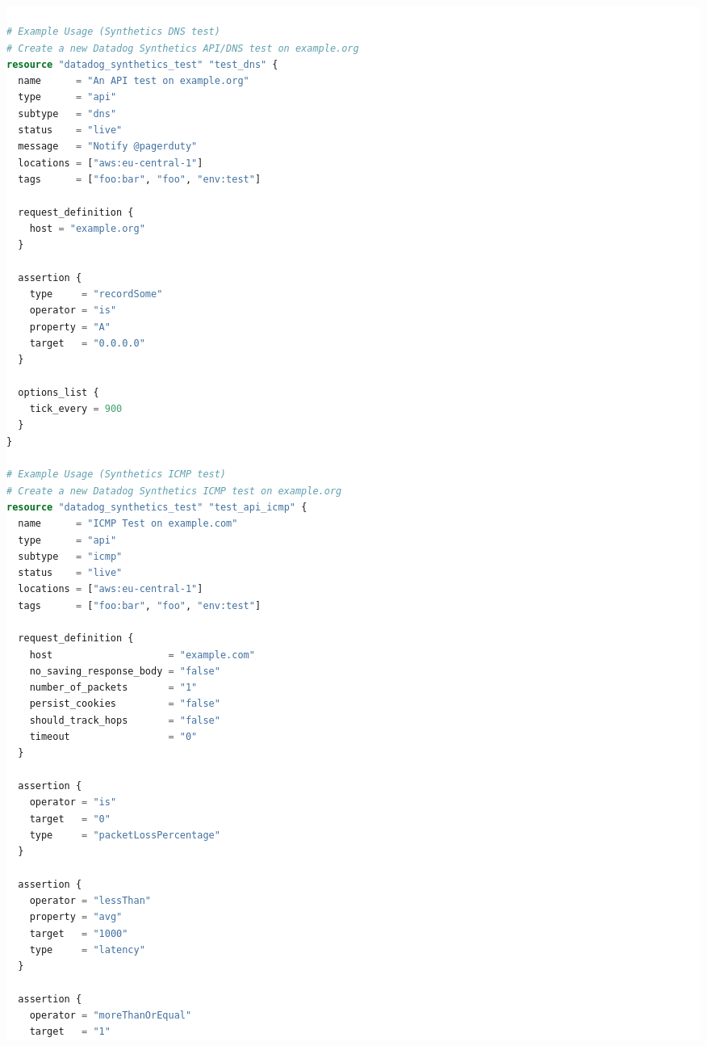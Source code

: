 ```terraform

# Example Usage (Synthetics DNS test)
# Create a new Datadog Synthetics API/DNS test on example.org
resource "datadog_synthetics_test" "test_dns" {
  name      = "An API test on example.org"
  type      = "api"
  subtype   = "dns"
  status    = "live"
  message   = "Notify @pagerduty"
  locations = ["aws:eu-central-1"]
  tags      = ["foo:bar", "foo", "env:test"]

  request_definition {
    host = "example.org"
  }

  assertion {
    type     = "recordSome"
    operator = "is"
    property = "A"
    target   = "0.0.0.0"
  }

  options_list {
    tick_every = 900
  }
}

# Example Usage (Synthetics ICMP test)
# Create a new Datadog Synthetics ICMP test on example.org
resource "datadog_synthetics_test" "test_api_icmp" {
  name      = "ICMP Test on example.com"
  type      = "api"
  subtype   = "icmp"
  status    = "live"
  locations = ["aws:eu-central-1"]
  tags      = ["foo:bar", "foo", "env:test"]

  request_definition {
    host                    = "example.com"
    no_saving_response_body = "false"
    number_of_packets       = "1"
    persist_cookies         = "false"
    should_track_hops       = "false"
    timeout                 = "0"
  }

  assertion {
    operator = "is"
    target   = "0"
    type     = "packetLossPercentage"
  }

  assertion {
    operator = "lessThan"
    property = "avg"
    target   = "1000"
    type     = "latency"
  }

  assertion {
    operator = "moreThanOrEqual"
    target   = "1"
```